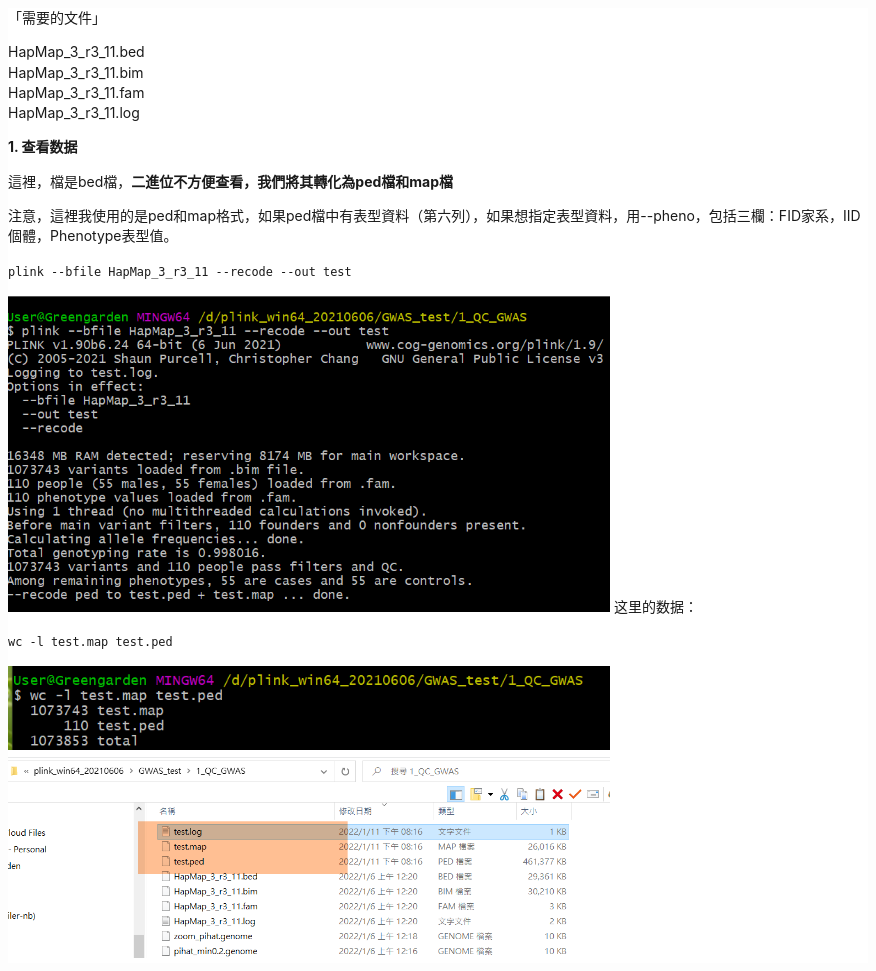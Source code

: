 「需要的文件」

HapMap_3_r3_11.bed \
HapMap_3_r3_11.bim \
HapMap_3_r3_11.fam \
HapMap_3_r3_11.log

**1. 查看数据**

這裡，檔是bed檔，**二進位不方便查看，我們將其轉化為ped檔和map檔**

注意，這裡我使用的是ped和map格式，如果ped檔中有表型資料（第六列），如果想指定表型資料，用--pheno，包括三欄：FID家系，IID個體，Phenotype表型值。

```
plink --bfile HapMap_3_r3_11 --recode --out test
```
![Enter image alt description](Images/IJ6_Image_84.png)
这里的数据：

```
wc -l test.map test.ped
```
![Enter image alt description](Images/CTu_Image_85.png)
![Enter image alt description](Images/pMM_Image_86.png)
